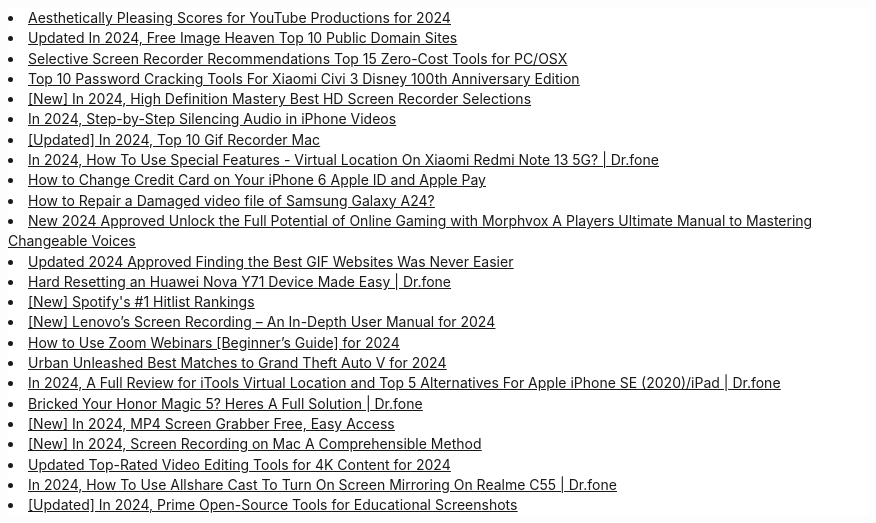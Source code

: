 <li><a href="https://sound-tweaking.techidaily.com/aesthetically-pleasing-scores-for-youtube-productions-for-2024/"><u>Aesthetically Pleasing Scores for YouTube Productions for 2024</u></a></li>
<li><a href="https://video-ai-editor.techidaily.com/updated-in-2024-free-image-heaven-top-10-public-domain-sites/"><u>Updated In 2024, Free Image Heaven Top 10 Public Domain Sites</u></a></li>
<li><a href="https://screen-mirroring-recording.techidaily.com/selective-screen-recorder-recommendations-top-15-zero-cost-tools-for-pcosx/"><u>Selective Screen Recorder Recommendations  Top 15 Zero-Cost Tools for PC/OSX</u></a></li>
<li><a href="https://unlock-android.techidaily.com/top-10-password-cracking-tools-for-xiaomi-civi-3-disney-100th-anniversary-edition-by-drfone-android/"><u>Top 10 Password Cracking Tools For Xiaomi Civi 3 Disney 100th Anniversary Edition</u></a></li>
<li><a href="https://screen-sharing-recording.techidaily.com/new-in-2024-high-definition-mastery-best-hd-screen-recorder-selections/"><u>[New] In 2024, High Definition Mastery  Best HD Screen Recorder Selections</u></a></li>
<li><a href="https://audio-shaping.techidaily.com/in-2024-step-by-step-silencing-audio-in-iphone-videos/"><u>In 2024, Step-by-Step Silencing Audio in iPhone Videos</u></a></li>
<li><a href="https://screen-mirroring-recording.techidaily.com/updated-in-2024-top-10-gif-recorder-mac/"><u>[Updated] In 2024, Top 10 Gif Recorder Mac</u></a></li>
<li><a href="https://phone-solutions.techidaily.com/in-2024-how-to-use-special-features-virtual-location-on-xiaomi-redmi-note-13-5g-drfone-by-drfone-virtual-android/"><u>In 2024, How To Use Special Features - Virtual Location On Xiaomi Redmi Note 13 5G? | Dr.fone</u></a></li>
<li><a href="https://apple-account.techidaily.com/how-to-change-credit-card-on-your-iphone-6-apple-id-and-apple-pay-by-drfone-ios/"><u>How to Change Credit Card on Your iPhone 6 Apple ID and Apple Pay</u></a></li>
<li><a href="https://blog-min.techidaily.com/how-to-repair-a-damaged-video-file-of-samsung-galaxy-a24-by-stellar-video-repair-mobile-video-repair/"><u>How to Repair a Damaged video file of Samsung Galaxy A24?</u></a></li>
<li><a href="https://voice-adjusting.techidaily.com/new-2024-approved-unlock-the-full-potential-of-online-gaming-with-morphvox-a-players-ultimate-manual-to-mastering-changeable-voices/"><u>New 2024 Approved Unlock the Full Potential of Online Gaming with Morphvox A Players Ultimate Manual to Mastering Changeable Voices</u></a></li>
<li><a href="https://ai-video-editing.techidaily.com/updated-2024-approved-finding-the-best-gif-websites-was-never-easier/"><u>Updated 2024 Approved Finding the Best GIF Websites Was Never Easier</u></a></li>
<li><a href="https://techidaily.com/hard-resetting-an-huawei-nova-y71-device-made-easy-drfone-by-drfone-reset-android-reset-android/"><u>Hard Resetting an Huawei Nova Y71 Device Made Easy | Dr.fone</u></a></li>
<li><a href="https://screen-mirroring-recording.techidaily.com/new-spotifys-1-hitlist-rankings/"><u>[New] Spotify's #1 Hitlist Rankings</u></a></li>
<li><a href="https://video-capture.techidaily.com/new-lenovos-screen-recording-an-in-depth-user-manual-for-2024/"><u>[New] Lenovo’s Screen Recording – An In-Depth User Manual for 2024</u></a></li>
<li><a href="https://visual-screen-recording.techidaily.com/how-to-use-zoom-webinars-beginners-guide-for-2024/"><u>How to Use Zoom Webinars [Beginner’s Guide] for 2024</u></a></li>
<li><a href="https://remote-screen-capture.techidaily.com/urban-unleashed-best-matches-to-grand-theft-auto-v-for-2024/"><u>Urban Unleashed  Best Matches to Grand Theft Auto V for 2024</u></a></li>
<li><a href="https://iphone-location.techidaily.com/in-2024-a-full-review-for-itools-virtual-location-and-top-5-alternatives-for-apple-iphone-se-2020ipad-drfone-by-drfone-virtual-ios/"><u>In 2024, A Full Review for iTools Virtual Location and Top 5 Alternatives For Apple iPhone SE (2020)/iPad | Dr.fone</u></a></li>
<li><a href="https://howto.techidaily.com/bricked-your-honor-magic-5-heres-a-full-solution-drfone-by-drfone-fix-android-problems-fix-android-problems/"><u>Bricked Your Honor Magic 5? Heres A Full Solution | Dr.fone</u></a></li>
<li><a href="https://video-capture.techidaily.com/new-in-2024-mp4-screen-grabber-free-easy-access/"><u>[New] In 2024, MP4 Screen Grabber  Free, Easy Access</u></a></li>
<li><a href="https://screen-mirroring-recording.techidaily.com/new-in-2024-screen-recording-on-mac-a-comprehensible-method/"><u>[New] In 2024, Screen Recording on Mac  A Comprehensible Method</u></a></li>
<li><a href="https://smart-video-editing.techidaily.com/updated-top-rated-video-editing-tools-for-4k-content-for-2024/"><u>Updated Top-Rated Video Editing Tools for 4K Content for 2024</u></a></li>
<li><a href="https://screen-mirror.techidaily.com/in-2024-how-to-use-allshare-cast-to-turn-on-screen-mirroring-on-realme-c55-drfone-by-drfone-android/"><u>In 2024, How To Use Allshare Cast To Turn On Screen Mirroring On Realme C55 | Dr.fone</u></a></li>
<li><a href="https://remote-screen-capture.techidaily.com/updated-in-2024-prime-open-source-tools-for-educational-screenshots/"><u>[Updated] In 2024, Prime Open-Source Tools for Educational Screenshots</u></a></li>